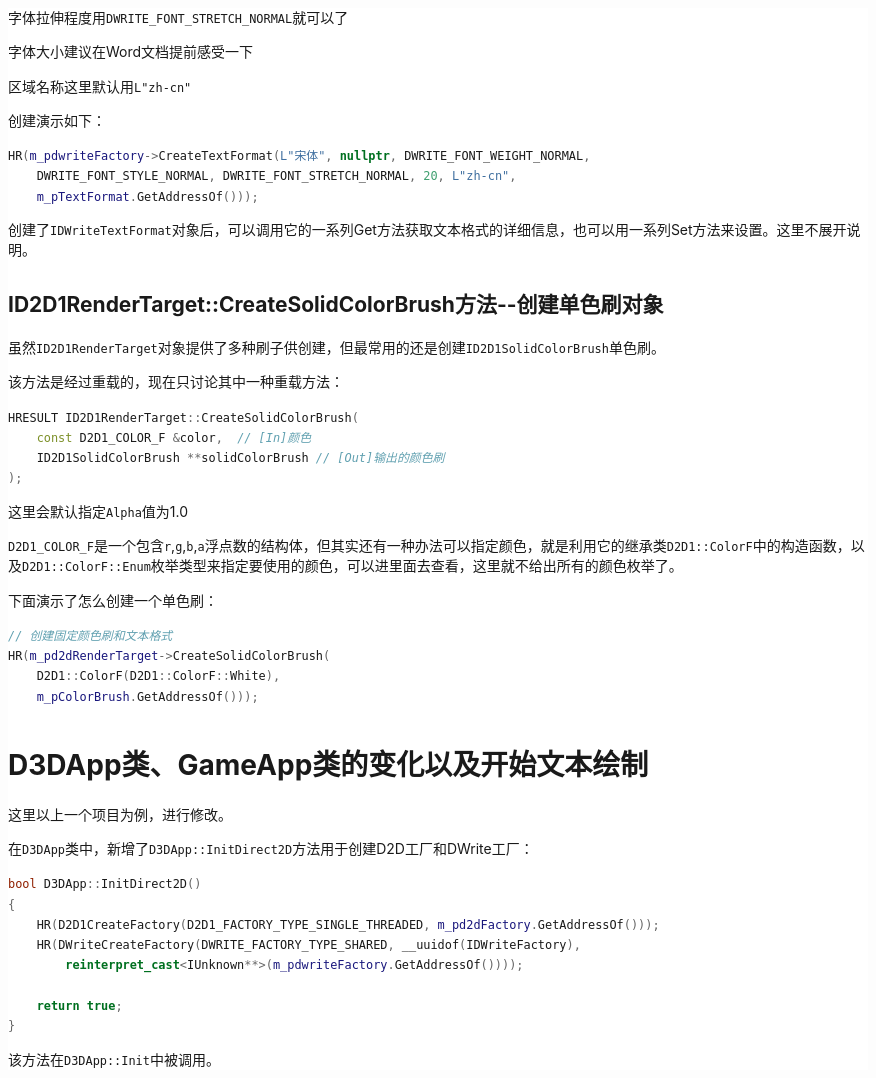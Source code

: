 字体拉伸程度用`DWRITE_FONT_STRETCH_NORMAL`就可以了

字体大小建议在Word文档提前感受一下

区域名称这里默认用`L"zh-cn"`

创建演示如下：
```cpp
HR(m_pdwriteFactory->CreateTextFormat(L"宋体", nullptr, DWRITE_FONT_WEIGHT_NORMAL,
    DWRITE_FONT_STYLE_NORMAL, DWRITE_FONT_STRETCH_NORMAL, 20, L"zh-cn",
    m_pTextFormat.GetAddressOf()));
```

创建了`IDWriteTextFormat`对象后，可以调用它的一系列Get方法获取文本格式的详细信息，也可以用一系列Set方法来设置。这里不展开说明。

## ID2D1RenderTarget::CreateSolidColorBrush方法--创建单色刷对象

虽然`ID2D1RenderTarget`对象提供了多种刷子供创建，但最常用的还是创建`ID2D1SolidColorBrush`单色刷。

该方法是经过重载的，现在只讨论其中一种重载方法：
```cpp
HRESULT ID2D1RenderTarget::CreateSolidColorBrush(
    const D2D1_COLOR_F &color,  // [In]颜色
    ID2D1SolidColorBrush **solidColorBrush // [Out]输出的颜色刷
);
```
这里会默认指定`Alpha`值为1.0

`D2D1_COLOR_F`是一个包含`r`,`g`,`b`,`a`浮点数的结构体，但其实还有一种办法可以指定颜色，就是利用它的继承类`D2D1::ColorF`中的构造函数，以及`D2D1::ColorF::Enum`枚举类型来指定要使用的颜色，可以进里面去查看，这里就不给出所有的颜色枚举了。

下面演示了怎么创建一个单色刷：
```cpp
// 创建固定颜色刷和文本格式
HR(m_pd2dRenderTarget->CreateSolidColorBrush(
    D2D1::ColorF(D2D1::ColorF::White),
    m_pColorBrush.GetAddressOf()));
```

# D3DApp类、GameApp类的变化以及开始文本绘制
这里以上一个项目为例，进行修改。

在`D3DApp`类中，新增了`D3DApp::InitDirect2D`方法用于创建D2D工厂和DWrite工厂：
```cpp
bool D3DApp::InitDirect2D()
{
    HR(D2D1CreateFactory(D2D1_FACTORY_TYPE_SINGLE_THREADED, m_pd2dFactory.GetAddressOf()));
    HR(DWriteCreateFactory(DWRITE_FACTORY_TYPE_SHARED, __uuidof(IDWriteFactory),
        reinterpret_cast<IUnknown**>(m_pdwriteFactory.GetAddressOf())));

    return true;
}
```

该方法在`D3DApp::Init`中被调用。
